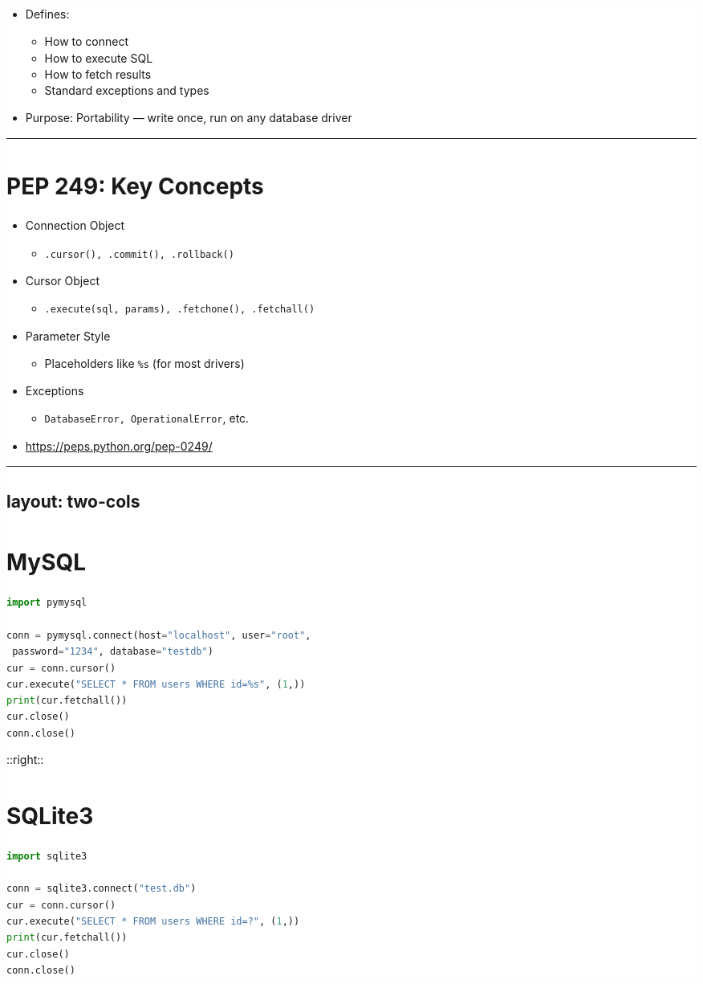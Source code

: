 - Defines:
    - How to connect
    - How to execute SQL
    - How to fetch results
    - Standard exceptions and types

- Purpose: Portability — write once, run on any database driver

---

# PEP 249: Key Concepts

- Connection Object

    - `.cursor(), .commit(), .rollback()`

- Cursor Object

    - `.execute(sql, params), .fetchone(), .fetchall()`

- Parameter Style

    - Placeholders like `%s` (for most drivers)

- Exceptions

    - `DatabaseError, OperationalError`, etc.

- https://peps.python.org/pep-0249/

---
layout: two-cols
---

# MySQL

```python
import pymysql

conn = pymysql.connect(host="localhost", user="root",
 password="1234", database="testdb")
cur = conn.cursor()
cur.execute("SELECT * FROM users WHERE id=%s", (1,))
print(cur.fetchall())
cur.close()
conn.close()
```

::right::

# SQLite3

```python
import sqlite3

conn = sqlite3.connect("test.db")
cur = conn.cursor()
cur.execute("SELECT * FROM users WHERE id=?", (1,))
print(cur.fetchall())
cur.close()
conn.close()

```
